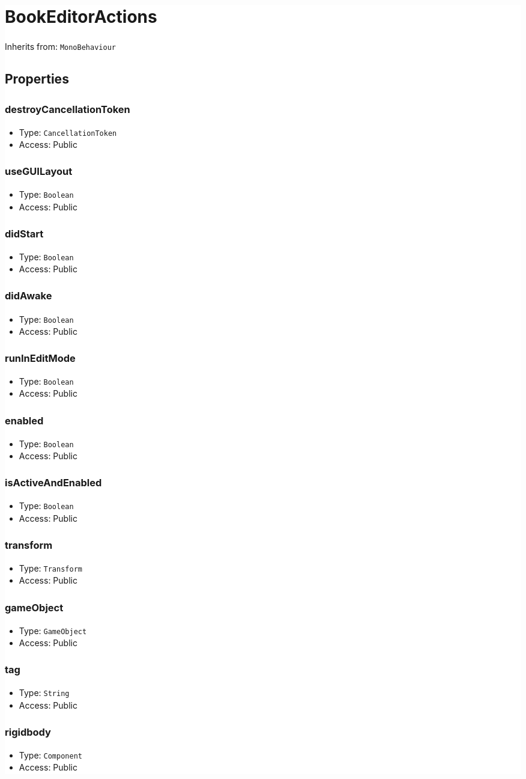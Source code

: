 # BookEditorActions

Inherits from: `MonoBehaviour`

## Properties

### destroyCancellationToken
- Type: `CancellationToken`
- Access: Public

### useGUILayout
- Type: `Boolean`
- Access: Public

### didStart
- Type: `Boolean`
- Access: Public

### didAwake
- Type: `Boolean`
- Access: Public

### runInEditMode
- Type: `Boolean`
- Access: Public

### enabled
- Type: `Boolean`
- Access: Public

### isActiveAndEnabled
- Type: `Boolean`
- Access: Public

### transform
- Type: `Transform`
- Access: Public

### gameObject
- Type: `GameObject`
- Access: Public

### tag
- Type: `String`
- Access: Public

### rigidbody
- Type: `Component`
- Access: Public
